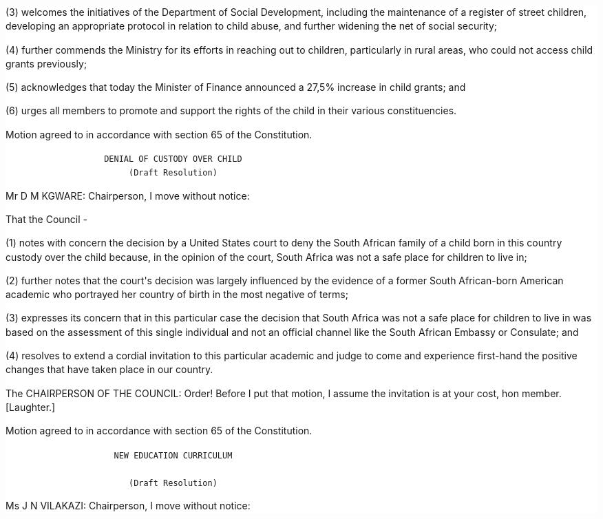 
  (3) welcomes the initiatives of the  Department  of  Social  Development,
       including  the  maintenance  of  a  register  of   street   children,
       developing an appropriate protocol in relation to  child  abuse,  and
       further widening the net of social security;


  (4) further commends the Ministry for its  efforts  in  reaching  out  to
       children, particularly in rural areas, who  could  not  access  child
       grants previously;


  (5) acknowledges that today the Minister of  Finance  announced  a  27,5%
       increase in child grants; and


  (6) urges all members to promote and support the rights of the  child  in
       their various constituencies.

Motion agreed to in accordance with section 65 of the Constitution.

                        DENIAL OF CUSTODY OVER CHILD
                             (Draft Resolution)

Mr D M KGWARE: Chairperson, I move without notice:


  That the Council -


  (1) notes with concern the decision by a United States court to deny  the
       South African family of a child born in this country custody over the
       child because, in the opinion of the court, South Africa  was  not  a
       safe place for children to live in;


  (2) further notes that the court's decision was largely influenced by the
       evidence  of  a  former  South  African-born  American  academic  who
       portrayed her country of birth in the most negative of terms;


  (3) expresses its concern that in this particular case the decision  that
       South Africa was not a safe place for children to live in  was  based
       on the assessment of this  single  individual  and  not  an  official
       channel like the South African Embassy or Consulate; and


  (4) resolves to extend a cordial invitation to this  particular  academic
       and judge to come and experience first-hand the positive changes that
       have taken place in our country.

The CHAIRPERSON OF THE COUNCIL: Order! Before I put that  motion,  I  assume
the invitation is at your cost, hon member. [Laughter.]

Motion agreed to in accordance with section 65 of the Constitution.

                          NEW EDUCATION CURRICULUM

                             (Draft Resolution)

Ms J N VILAKAZI: Chairperson, I move without notice:

